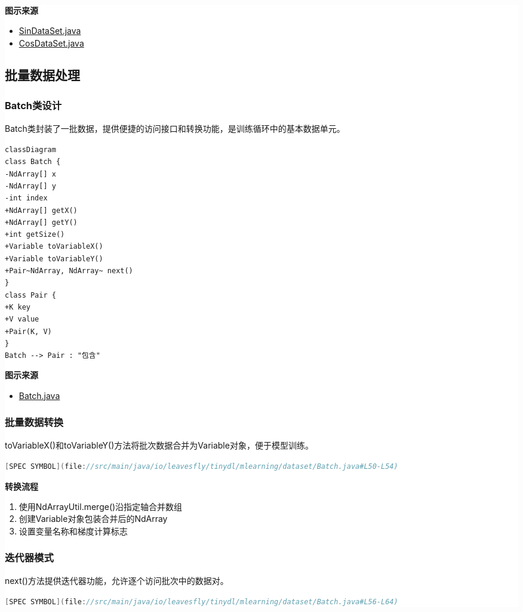 **图示来源**
- [SinDataSet.java](file://src/main/java/io/leavesfly/tinydl/mlearning/dataset/simple/SinDataSet.java#L1-L33)
- [CosDataSet.java](file://src/main/java/io/leavesfly/tinydl/mlearning/dataset/simple/CosDataSet.java#L1-L47)

## 批量数据处理

### Batch类设计
Batch类封装了一批数据，提供便捷的访问接口和转换功能，是训练循环中的基本数据单元。

```mermaid
classDiagram
class Batch {
-NdArray[] x
-NdArray[] y
-int index
+NdArray[] getX()
+NdArray[] getY()
+int getSize()
+Variable toVariableX()
+Variable toVariableY()
+Pair~NdArray, NdArray~ next()
}
class Pair {
+K key
+V value
+Pair(K, V)
}
Batch --> Pair : "包含"
```

**图示来源**
- [Batch.java](file://src/main/java/io/leavesfly/tinydl/mlearning/dataset/Batch.java#L1-L68)

### 批量数据转换
toVariableX()和toVariableY()方法将批次数据合并为Variable对象，便于模型训练。

```java
[SPEC SYMBOL](file://src/main/java/io/leavesfly/tinydl/mlearning/dataset/Batch.java#L50-L54)
```

**转换流程**
1. 使用NdArrayUtil.merge()沿指定轴合并数组
2. 创建Variable对象包装合并后的NdArray
3. 设置变量名称和梯度计算标志

### 迭代器模式
next()方法提供迭代器功能，允许逐个访问批次中的数据对。

```java
[SPEC SYMBOL](file://src/main/java/io/leavesfly/tinydl/mlearning/dataset/Batch.java#L56-L64)
```
